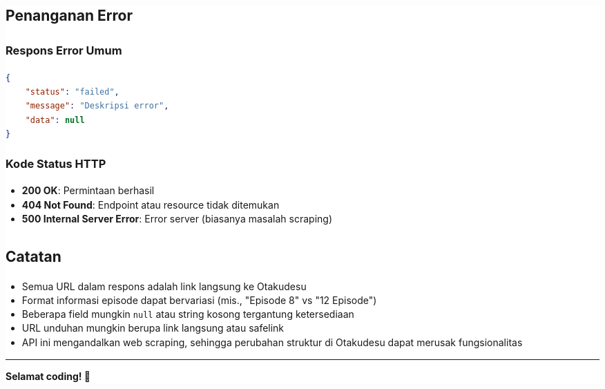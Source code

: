 ## Penanganan Error

### Respons Error Umum

```json
{
    "status": "failed",
    "message": "Deskripsi error",
    "data": null
}
```

### Kode Status HTTP

- **200 OK**: Permintaan berhasil
- **404 Not Found**: Endpoint atau resource tidak ditemukan
- **500 Internal Server Error**: Error server (biasanya masalah scraping)

## Catatan

- Semua URL dalam respons adalah link langsung ke Otakudesu
- Format informasi episode dapat bervariasi (mis., "Episode 8" vs "12 Episode")
- Beberapa field mungkin `null` atau string kosong tergantung ketersediaan
- URL unduhan mungkin berupa link langsung atau safelink
- API ini mengandalkan web scraping, sehingga perubahan struktur di Otakudesu dapat merusak fungsionalitas

---

**Selamat coding! 🚀**